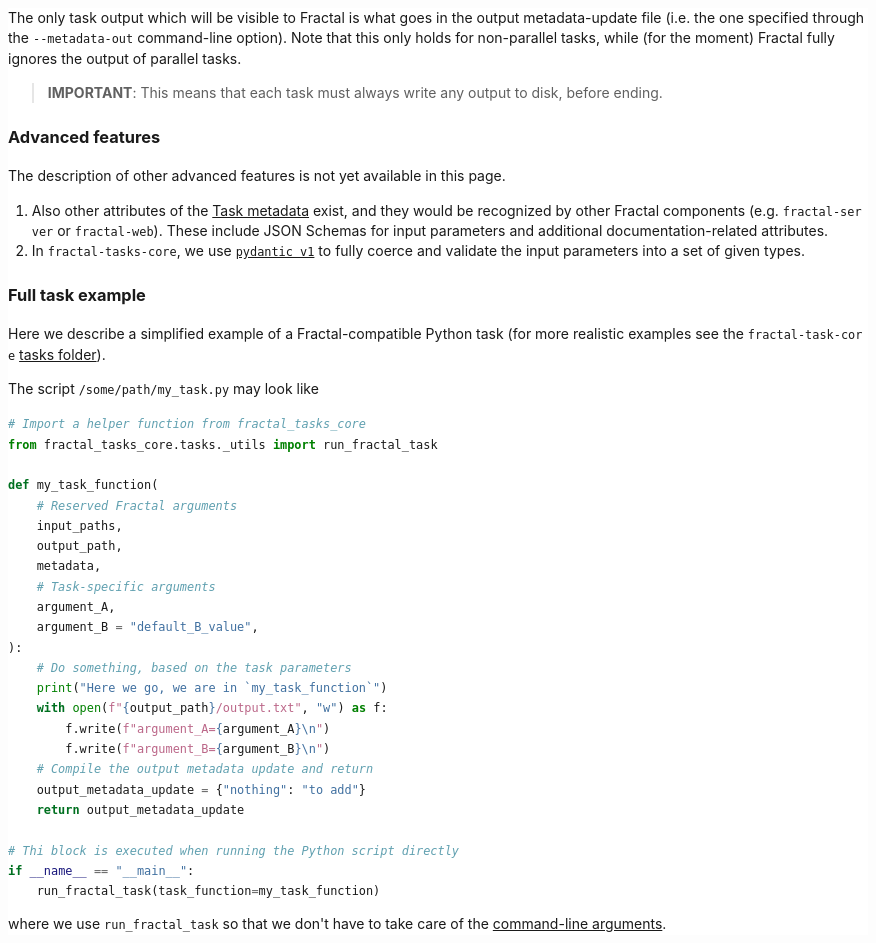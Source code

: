 The only task output which will be visible to Fractal is what goes in the
output metadata-update file (i.e. the one specified through the
`--metadata-out` command-line option). Note that this only holds for
non-parallel tasks, while (for the moment) Fractal fully ignores the output of
parallel tasks.

> **IMPORTANT**: This means that each task must always write any output to
> disk, before ending.


### Advanced features

The description of other advanced features is not yet available in this page.

1. Also other attributes of the [Task metadata](#task-metadata) exist, and they
   would be recognized by other Fractal components (e.g.  `fractal-server` or
   `fractal-web`). These include JSON Schemas for input parameters and additional
   documentation-related attributes.
2. In `fractal-tasks-core`, we use [`pydantic
   v1`](https://docs.pydantic.dev/1.10) to fully coerce and validate the input
   parameters into a set of given types.

### Full task example

Here we describe a simplified example of a Fractal-compatible Python task (for
more realistic examples see the `fractal-task-core` [tasks
folder](https://github.com/fractal-analytics-platform/fractal-tasks-core/tree/main/fractal_tasks_core/tasks)).

The script `/some/path/my_task.py` may look like
```python
# Import a helper function from fractal_tasks_core
from fractal_tasks_core.tasks._utils import run_fractal_task

def my_task_function(
    # Reserved Fractal arguments
    input_paths,
    output_path,
    metadata,
    # Task-specific arguments
    argument_A,
    argument_B = "default_B_value",
):
    # Do something, based on the task parameters
    print("Here we go, we are in `my_task_function`")
    with open(f"{output_path}/output.txt", "w") as f:
        f.write(f"argument_A={argument_A}\n")
        f.write(f"argument_B={argument_B}\n")
    # Compile the output metadata update and return
    output_metadata_update = {"nothing": "to add"}
    return output_metadata_update

# Thi block is executed when running the Python script directly
if __name__ == "__main__":
    run_fractal_task(task_function=my_task_function)
```
where we use `run_fractal_task` so that we don't have to take care of the [command-line arguments](#command-line-interface).
